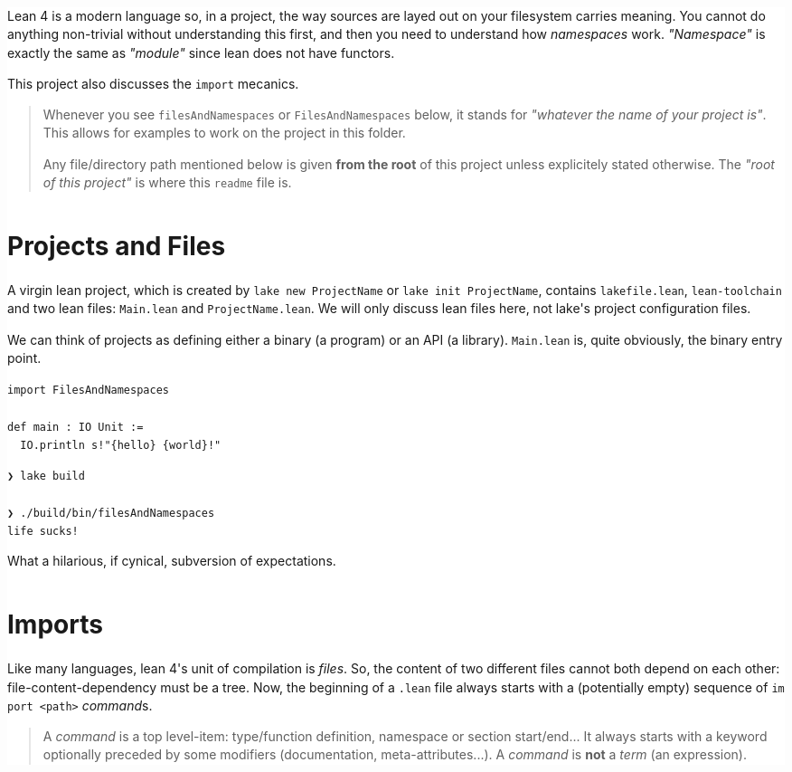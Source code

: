 Lean 4 is a modern language so, in a project, the way sources are layed out on your filesystem
carries meaning. You cannot do anything non-trivial without understanding this first, and then you
need to understand how *namespaces* work. *"Namespace"* is exactly the same as *"module"* since lean
does not have functors.

This project also discusses the `import` mecanics.

> Whenever you see `filesAndNamespaces` or `FilesAndNamespaces` below, it stands for *"whatever the
> name of your project is"*. This allows for examples to work on the project in this folder.
>
> Any file/directory path mentioned below is given **from the root** of this project unless
> explicitely stated otherwise. The *"root of this project"* is where this `readme` file is.


# Projects and Files



A virgin lean project, which is created by `lake new ProjectName` or `lake init ProjectName`,
contains `lakefile.lean`, `lean-toolchain` and two lean files: `Main.lean` and `ProjectName.lean`.
We will only discuss lean files here, not lake's project configuration files.



We can think of projects as defining either a binary (a program) or an API (a library). `Main.lean`
is, quite obviously, the binary entry point.

```lean
import FilesAndNamespaces

def main : IO Unit :=
  IO.println s!"{hello} {world}!"
```

```
❯ lake build

❯ ./build/bin/filesAndNamespaces
life sucks!
```

What a hilarious, if cynical, subversion of expectations.



# Imports

Like many languages, lean 4's unit of compilation is *files*. So, the content of two different files
cannot both depend on each other: file-content-dependency must be a tree. Now, the beginning of a
`.lean` file always starts with a (potentially empty) sequence of `import <path>` *command*s.

> A *command* is a top level-item: type/function definition, namespace or section start/end... It
> always starts with a keyword optionally preceded by some modifiers (documentation,
> meta-attributes...). A *command* is **not** a *term* (an expression).
